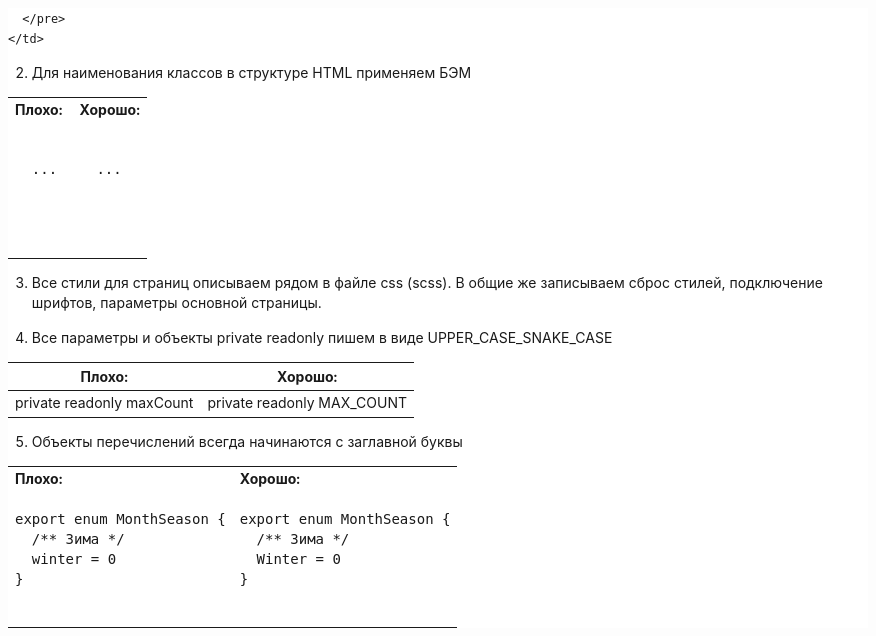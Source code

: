       </pre>
    </td>
  </tr>
</table>

2. Для наименования классов в структуре HTML применяем БЭМ

<table>
  <tr>
    <td class='text-center'><b>Плохо:</b></td>
    <td class='text-center'><b>Хорошо:</b></td>
  </tr>
  <tr>
    <td>
      <pre>
<div class="menu">
  ...
  <span class="menuItem"></span>
</div>
      </pre>
    </td>
    <td>
      <pre>
<div class="menu">
  ...
  <span class="menu__item"></span>
</div>
      </pre>
    </td>
  </tr>
</table>

3. Все стили для страниц описываем рядом в файле css (scss). В общие же записываем сброс стилей, подключение шрифтов, параметры основной страницы.

4. Все параметры и объекты private readonly пишем в виде UPPER_CASE_SNAKE_CASE

| Плохо:                    | Хорошо:                    |
|---------------------------|----------------------------|
| private readonly maxCount | private readonly MAX_COUNT |

5. Объекты перечислений всегда начинаются с заглавной буквы

<table>
  <tr>
    <td class='text-center'><b>Плохо:</b></td>
    <td class='text-center'><b>Хорошо:</b></td>
  </tr>
  <tr>
    <td>
      <pre>
export enum MonthSeason {
  /** Зима */
  winter = 0
}
      </pre>
    </td>
    <td>
      <pre>
export enum MonthSeason {
  /** Зима */
  Winter = 0
}
      </pre>
    </td>
  </tr>